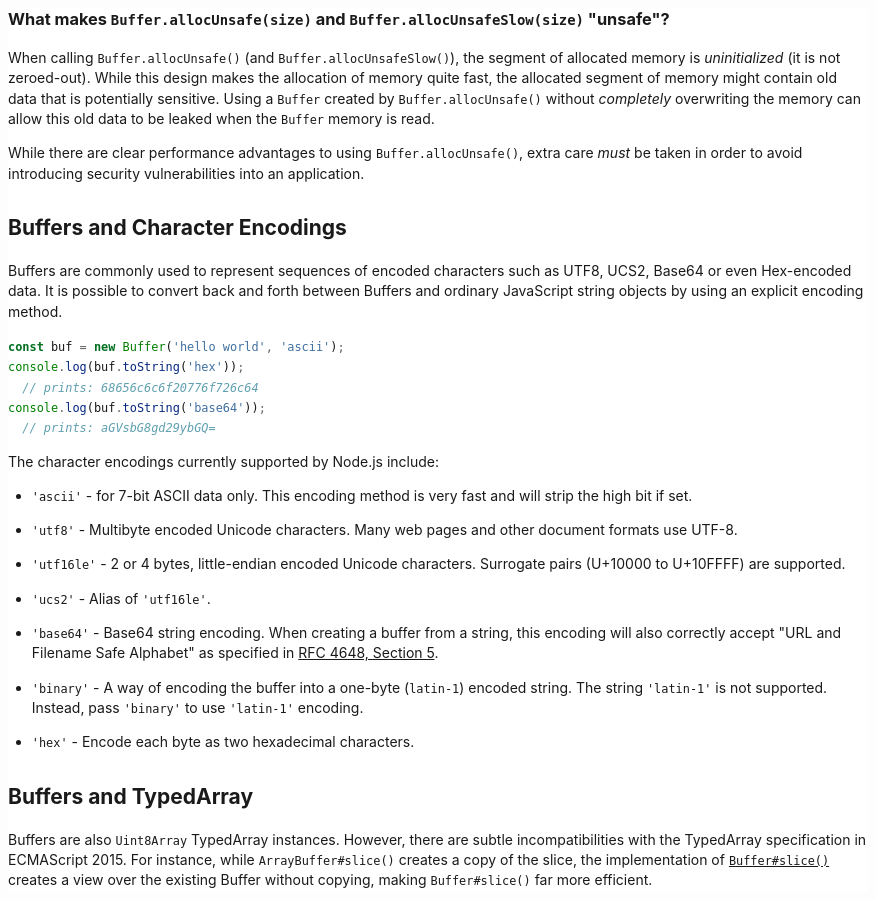 ### What makes `Buffer.allocUnsafe(size)` and `Buffer.allocUnsafeSlow(size)` "unsafe"?

When calling `Buffer.allocUnsafe()` (and `Buffer.allocUnsafeSlow()`), the
segment of allocated memory is *uninitialized* (it is not zeroed-out). While
this design makes the allocation of memory quite fast, the allocated segment of
memory might contain old data that is potentially sensitive. Using a `Buffer`
created by `Buffer.allocUnsafe()` without *completely* overwriting the memory
can allow this old data to be leaked when the `Buffer` memory is read.

While there are clear performance advantages to using `Buffer.allocUnsafe()`,
extra care *must* be taken in order to avoid introducing security
vulnerabilities into an application.

## Buffers and Character Encodings

Buffers are commonly used to represent sequences of encoded characters
such as UTF8, UCS2, Base64 or even Hex-encoded data. It is possible to
convert back and forth between Buffers and ordinary JavaScript string objects
by using an explicit encoding method.

```js
const buf = new Buffer('hello world', 'ascii');
console.log(buf.toString('hex'));
  // prints: 68656c6c6f20776f726c64
console.log(buf.toString('base64'));
  // prints: aGVsbG8gd29ybGQ=
```

The character encodings currently supported by Node.js include:

* `'ascii'` - for 7-bit ASCII data only.  This encoding method is very fast and
  will strip the high bit if set.

* `'utf8'` - Multibyte encoded Unicode characters. Many web pages and other
  document formats use UTF-8.

* `'utf16le'` - 2 or 4 bytes, little-endian encoded Unicode characters.
  Surrogate pairs (U+10000 to U+10FFFF) are supported.

* `'ucs2'` - Alias of `'utf16le'`.

* `'base64'` - Base64 string encoding. When creating a buffer from a string,
  this encoding will also correctly accept "URL and Filename Safe Alphabet" as
  specified in [RFC 4648, Section 5].

* `'binary'` - A way of encoding the buffer into a one-byte (`latin-1`)
  encoded string. The string `'latin-1'` is not supported. Instead, pass
  `'binary'` to use `'latin-1'` encoding.

* `'hex'` - Encode each byte as two hexadecimal characters.

## Buffers and TypedArray

Buffers are also `Uint8Array` TypedArray instances. However, there are subtle
incompatibilities with the TypedArray specification in ECMAScript 2015. For
instance, while `ArrayBuffer#slice()` creates a copy of the slice,
the implementation of [`Buffer#slice()`][`buf.slice()`] creates a view over the
existing Buffer without copying, making `Buffer#slice()` far more efficient.


[`Array#includes()`]: https://developer.mozilla.org/en-US/docs/Web/JavaScript/Reference/Global_Objects/Array/includes
[`Array#indexOf()`]: https://developer.mozilla.org/en-US/docs/Web/JavaScript/Reference/Global_Objects/Array/indexOf
[`buf.entries()`]: #buffer_buf_entries
[`buf.fill(0)`]: #buffer_buf_fill_value_offset_end
[`buf.keys()`]: #buffer_buf_keys
[`buf.slice()`]: #buffer_buf_slice_start_end
[`buf.values()`]: #buffer_buf_values
[`buf1.compare(buf2)`]: #buffer_buf_compare_otherbuffer
[`JSON.stringify()`]: https://developer.mozilla.org/en-US/docs/Web/JavaScript/Reference/Global_Objects/JSON/stringify
[`RangeError`]: errors.html#errors_class_rangeerror
[`String.prototype.length`]: https://developer.mozilla.org/en-US/docs/Web/JavaScript/Reference/Global_Objects/String/length
[`util.inspect()`]: util.html#util_util_inspect_object_options
[iterator]: https://developer.mozilla.org/en-US/docs/Web/JavaScript/Reference/Iteration_protocols
[RFC 4648, Section 5]: https://tools.ietf.org/html/rfc4648#section-5
[buffer_from_array]: #buffer_class_method_buffer_from_array
[buffer_from_buffer]: #buffer_class_method_buffer_from_buffer
[buffer_from_arraybuf]: #buffer_class_method_buffer_from_arraybuffer
[buffer_from_string]: #buffer_class_method_buffer_from_str_encoding
[buffer_allocunsafe]: #buffer_class_method_buffer_allocunsafe_size
[buffer_allocunsafeslow]: #buffer_class_method_buffer_allocunsafeslow_size
[buffer_alloc]: #buffer_class_method_buffer_alloc_size_fill_encoding
[`TypedArray.from()`]: https://developer.mozilla.org/en-US/docs/Web/JavaScript/Reference/Global_Objects/TypedArray/from